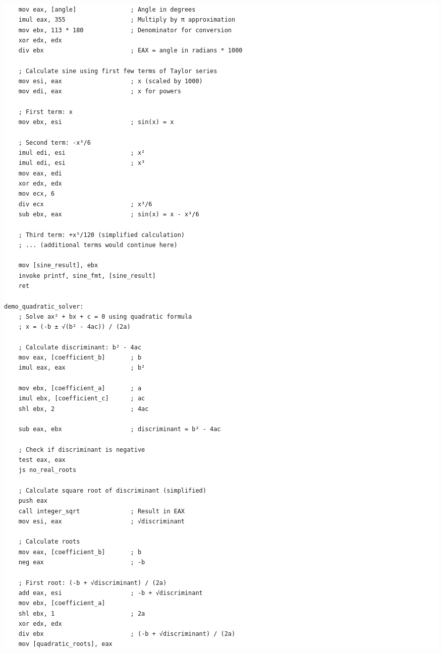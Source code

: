 ```assembly
    mov eax, [angle]               ; Angle in degrees
    imul eax, 355                  ; Multiply by π approximation
    mov ebx, 113 * 180             ; Denominator for conversion
    xor edx, edx
    div ebx                        ; EAX = angle in radians * 1000
    
    ; Calculate sine using first few terms of Taylor series
    mov esi, eax                   ; x (scaled by 1000)
    mov edi, eax                   ; x for powers
    
    ; First term: x
    mov ebx, esi                   ; sin(x) = x
    
    ; Second term: -x³/6
    imul edi, esi                  ; x²
    imul edi, esi                  ; x³
    mov eax, edi
    xor edx, edx
    mov ecx, 6
    div ecx                        ; x³/6
    sub ebx, eax                   ; sin(x) = x - x³/6
    
    ; Third term: +x⁵/120 (simplified calculation)
    ; ... (additional terms would continue here)
    
    mov [sine_result], ebx
    invoke printf, sine_fmt, [sine_result]
    ret

demo_quadratic_solver:
    ; Solve ax² + bx + c = 0 using quadratic formula
    ; x = (-b ± √(b² - 4ac)) / (2a)
    
    ; Calculate discriminant: b² - 4ac
    mov eax, [coefficient_b]       ; b
    imul eax, eax                  ; b²
    
    mov ebx, [coefficient_a]       ; a
    imul ebx, [coefficient_c]      ; ac
    shl ebx, 2                     ; 4ac
    
    sub eax, ebx                   ; discriminant = b² - 4ac
    
    ; Check if discriminant is negative
    test eax, eax
    js no_real_roots
    
    ; Calculate square root of discriminant (simplified)
    push eax
    call integer_sqrt              ; Result in EAX
    mov esi, eax                   ; √discriminant
    
    ; Calculate roots
    mov eax, [coefficient_b]       ; b
    neg eax                        ; -b
    
    ; First root: (-b + √discriminant) / (2a)
    add eax, esi                   ; -b + √discriminant
    mov ebx, [coefficient_a]
    shl ebx, 1                     ; 2a
    xor edx, edx
    div ebx                        ; (-b + √discriminant) / (2a)
    mov [quadratic_roots], eax
```
